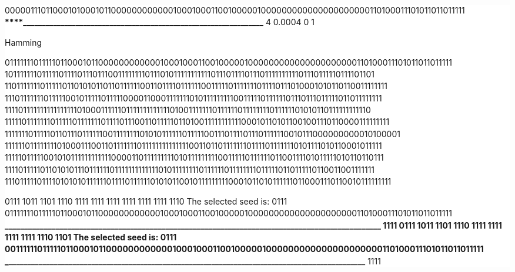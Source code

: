 0000011101100010100010110000000000001000100011001000001000000000000000000000110100011101011011011111
________________****________________________________________________________________________________
 4 		 0.0004 	          0 	 1

Hamming 

0111111101111101100010110000000000001000100011001000001000000000000000000000110100011101011011011111
1011111110111110111101110111001111111101110101111111111101110111101110111111111101110111110111101101
1101111111011111011010101101101111110011011110111111001111101111111011110111010001010110110011111111
1110111111101111100101111101111100001100011111110101111111110011111011111101110111011111011011111111
1111011111111111111110100011111101111111111111010011111110111111011111111011111101010110111111111110
1111101111111011111011111110111101110011011111011010011111111111000101101011001001110110000111111111
1111111011111011011101111110011111111010101111110111110011101111011101111110010111000000000010100001
1111110111111110100011100110111111101111111111111100110110111111101111011111110101111010110001011111
1111101111100101011111111111100001101111111110101111111110011111011111101100111101011111010110110111
1111011111011010101110111111011111111111110101111111101111110111111110111110110111110110011001111111
1110111110111101010101111110111101111110101011001011111111100010110101111110110001110110010111111111



0111
1011
1101
1110
1111
1111
1111
1111
1111
1111
1110
The selected seed is: 0111
0111111101111101100010110000000000001000100011001000001000000000000000000000110100011101011011011111
****________________________________________________________________________________________________
1111
0111
1011
1101
1110
1111
1111
1111
1111
1110
1101
The selected seed is: 0111
0011111101111101100010110000000000001000100011001000001000000000000000000000110100011101011011011111
_****_______________________________________________________________________________________________
1111